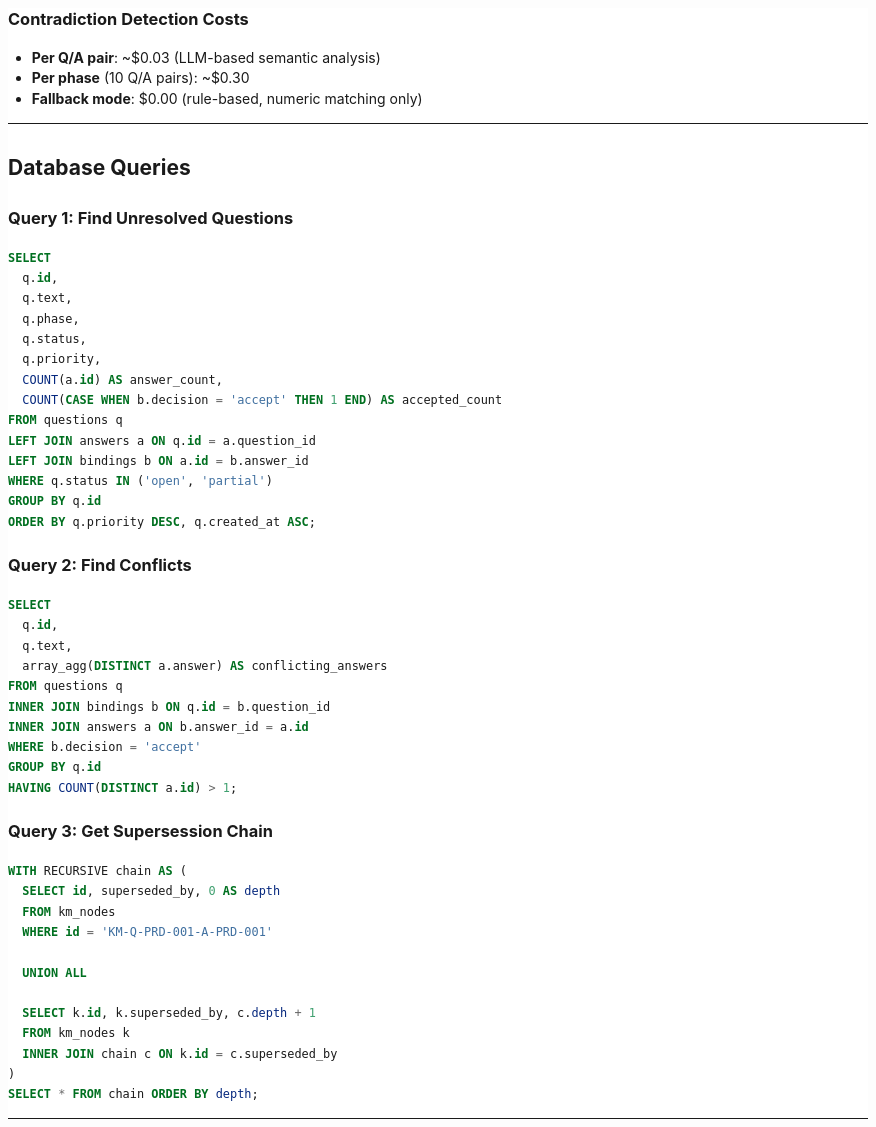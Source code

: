 ### Contradiction Detection Costs

- **Per Q/A pair**: ~$0.03 (LLM-based semantic analysis)
- **Per phase** (10 Q/A pairs): ~$0.30
- **Fallback mode**: $0.00 (rule-based, numeric matching only)

---

## Database Queries

### Query 1: Find Unresolved Questions

```sql
SELECT
  q.id,
  q.text,
  q.phase,
  q.status,
  q.priority,
  COUNT(a.id) AS answer_count,
  COUNT(CASE WHEN b.decision = 'accept' THEN 1 END) AS accepted_count
FROM questions q
LEFT JOIN answers a ON q.id = a.question_id
LEFT JOIN bindings b ON a.id = b.answer_id
WHERE q.status IN ('open', 'partial')
GROUP BY q.id
ORDER BY q.priority DESC, q.created_at ASC;
```

### Query 2: Find Conflicts

```sql
SELECT
  q.id,
  q.text,
  array_agg(DISTINCT a.answer) AS conflicting_answers
FROM questions q
INNER JOIN bindings b ON q.id = b.question_id
INNER JOIN answers a ON b.answer_id = a.id
WHERE b.decision = 'accept'
GROUP BY q.id
HAVING COUNT(DISTINCT a.id) > 1;
```

### Query 3: Get Supersession Chain

```sql
WITH RECURSIVE chain AS (
  SELECT id, superseded_by, 0 AS depth
  FROM km_nodes
  WHERE id = 'KM-Q-PRD-001-A-PRD-001'

  UNION ALL

  SELECT k.id, k.superseded_by, c.depth + 1
  FROM km_nodes k
  INNER JOIN chain c ON k.id = c.superseded_by
)
SELECT * FROM chain ORDER BY depth;
```

---